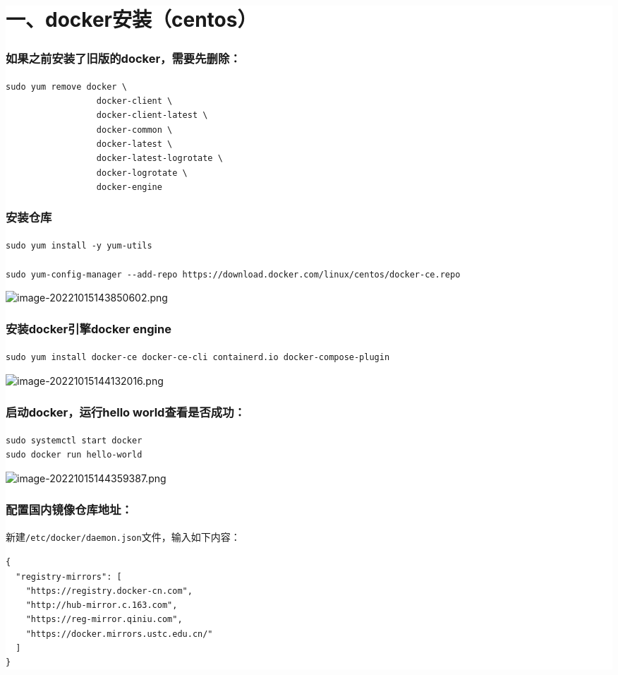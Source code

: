 
# 一、docker安装（centos）

### 如果之前安装了旧版的docker，需要先删除：

```
sudo yum remove docker \
                  docker-client \
                  docker-client-latest \
                  docker-common \
                  docker-latest \
                  docker-latest-logrotate \
                  docker-logrotate \
                  docker-engine
```

### 安装仓库

```
sudo yum install -y yum-utils
​
sudo yum-config-manager --add-repo https://download.docker.com/linux/centos/docker-ce.repo
```

![image-20221015143850602.png](https://p6-juejin.byteimg.com/tos-cn-i-k3u1fbpfcp/6989896c571341468e060f72c742d614~tplv-k3u1fbpfcp-watermark.image?)

### 安装docker引擎docker engine

```
sudo yum install docker-ce docker-ce-cli containerd.io docker-compose-plugin
```


![image-20221015144132016.png](https://p3-juejin.byteimg.com/tos-cn-i-k3u1fbpfcp/84f652321dd347fa82572d89e4333171~tplv-k3u1fbpfcp-watermark.image?)
### 启动docker，运行hello world查看是否成功：

```
sudo systemctl start docker
sudo docker run hello-world
```

![image-20221015144359387.png](https://p1-juejin.byteimg.com/tos-cn-i-k3u1fbpfcp/c59f63b66ff84b018f33757dc9623a0a~tplv-k3u1fbpfcp-watermark.image?)

### 配置国内镜像仓库地址：

新建`/etc/docker/daemon.json`文件，输入如下内容：

```
{
  "registry-mirrors": [
    "https://registry.docker-cn.com",
    "http://hub-mirror.c.163.com",
    "https://reg-mirror.qiniu.com",
    "https://docker.mirrors.ustc.edu.cn/"
  ]
}
```
